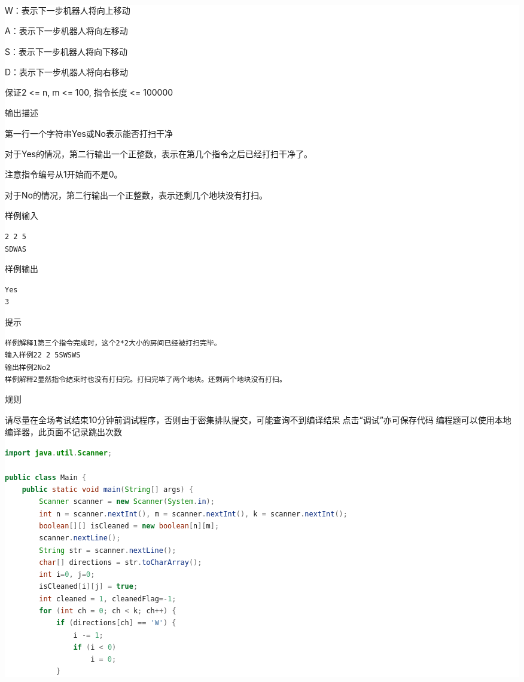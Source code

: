   W：表示下一步机器人将向上移动

  A：表示下一步机器人将向左移动

  S：表示下一步机器人将向下移动

  D：表示下一步机器人将向右移动

保证2 <= n, m <= 100, 指令长度 <= 100000

输出描述

第一行一个字符串Yes或No表示能否打扫干净

对于Yes的情况，第二行输出一个正整数，表示在第几个指令之后已经打扫干净了。

注意指令编号从1开始而不是0。

对于No的情况，第二行输出一个正整数，表示还剩几个地块没有打扫。



样例输入

```
2 2 5
SDWAS
```

样例输出

```
Yes
3
```



提示

```
样例解释1第三个指令完成时，这个2*2大小的房间已经被打扫完毕。
输入样例22 2 5SWSWS
输出样例2No2
样例解释2显然指令结束时也没有打扫完。打扫完毕了两个地块。还剩两个地块没有打扫。
```

规则

请尽量在全场考试结束10分钟前调试程序，否则由于密集排队提交，可能查询不到编译结果
点击“调试”亦可保存代码
编程题可以使用本地编译器，此页面不记录跳出次数



```java
import java.util.Scanner;

public class Main {
    public static void main(String[] args) {
        Scanner scanner = new Scanner(System.in);
        int n = scanner.nextInt(), m = scanner.nextInt(), k = scanner.nextInt();
        boolean[][] isCleaned = new boolean[n][m];
        scanner.nextLine();
        String str = scanner.nextLine();
        char[] directions = str.toCharArray();
        int i=0, j=0;
        isCleaned[i][j] = true;
        int cleaned = 1, cleanedFlag=-1;
        for (int ch = 0; ch < k; ch++) {
            if (directions[ch] == 'W') {
                i -= 1;
                if (i < 0)
                    i = 0;
            }

```